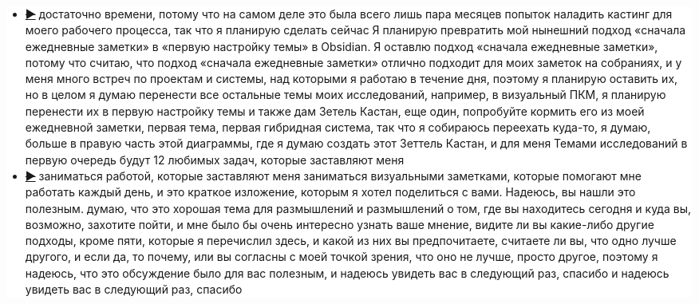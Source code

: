  - ~~[▶](https://www.youtube.com/watch?v=AtdAAD47aQY&t=884)~~  достаточно времени, потому что на самом деле это была всего лишь пара месяцев попыток наладить кастинг для моего рабочего процесса, так что я планирую сделать сейчас  Я планирую превратить мой нынешний подход «сначала ежедневные заметки» в «первую настройку темы» в Obsidian. Я оставлю подход «сначала ежедневные заметки», потому что считаю, что подход «сначала ежедневные заметки» отлично подходит для моих заметок на собраниях, и у меня много встреч по проектам и  системы, над которыми я работаю в течение дня, поэтому я планирую оставить их, но в целом я думаю перенести все остальные темы моих исследований, например, в визуальный ПКМ, я планирую перенести их в первую настройку темы и также дам  Зетель Кастан, еще один, попробуйте кормить его из моей ежедневной заметки, первая тема, первая гибридная система, так что я собираюсь переехать куда-то, я думаю, больше в правую часть этой диаграммы, где я думаю создать этот Зеттель Кастан, и для меня Темами исследований в первую очередь будут 12 любимых задач, которые заставляют меня 
 - ~~[▶](https://www.youtube.com/watch?v=AtdAAD47aQY&t=964)~~  заниматься работой, которые заставляют меня заниматься визуальными заметками, которые помогают мне работать каждый день, и это краткое изложение, которым я хотел поделиться с вами. Надеюсь, вы нашли это полезным.  думаю, что это хорошая тема для размышлений и размышлений о том, где вы находитесь сегодня и куда вы, возможно, захотите пойти, и мне было бы очень интересно узнать ваше мнение, видите ли вы какие-либо другие подходы, кроме пяти, которые я перечислил здесь, и какой из них  вы предпочитаете, считаете ли вы, что одно лучше другого, и если да, то почему, или вы согласны с моей точкой зрения, что оно не лучше, просто другое, поэтому я надеюсь, что это обсуждение было для вас полезным, и надеюсь увидеть вас в следующий раз, спасибо и надеюсь увидеть вас в следующий раз, спасибо